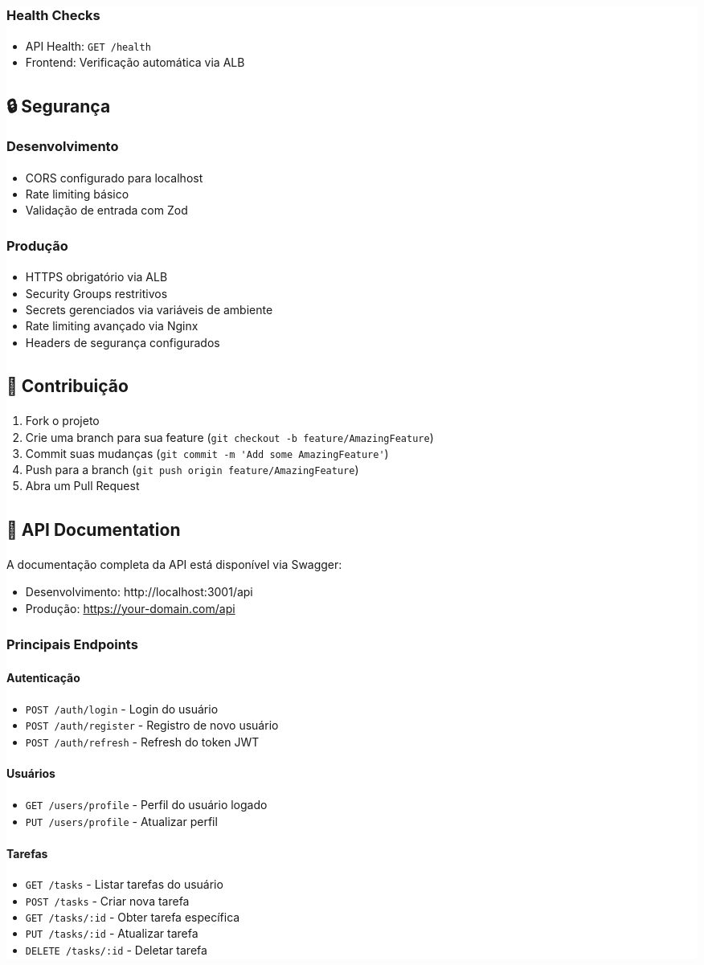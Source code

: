 ### Health Checks
- API Health: `GET /health`
- Frontend: Verificação automática via ALB

## 🔒 Segurança

### Desenvolvimento
- CORS configurado para localhost
- Rate limiting básico
- Validação de entrada com Zod

### Produção
- HTTPS obrigatório via ALB
- Security Groups restritivos
- Secrets gerenciados via variáveis de ambiente
- Rate limiting avançado via Nginx
- Headers de segurança configurados

## 🤝 Contribuição

1. Fork o projeto
2. Crie uma branch para sua feature (`git checkout -b feature/AmazingFeature`)
3. Commit suas mudanças (`git commit -m 'Add some AmazingFeature'`)
4. Push para a branch (`git push origin feature/AmazingFeature`)
5. Abra um Pull Request

## 📝 API Documentation

A documentação completa da API está disponível via Swagger:
- Desenvolvimento: http://localhost:3001/api
- Produção: https://your-domain.com/api

### Principais Endpoints

#### Autenticação
- `POST /auth/login` - Login do usuário
- `POST /auth/register` - Registro de novo usuário
- `POST /auth/refresh` - Refresh do token JWT

#### Usuários
- `GET /users/profile` - Perfil do usuário logado
- `PUT /users/profile` - Atualizar perfil

#### Tarefas
- `GET /tasks` - Listar tarefas do usuário
- `POST /tasks` - Criar nova tarefa
- `GET /tasks/:id` - Obter tarefa específica
- `PUT /tasks/:id` - Atualizar tarefa
- `DELETE /tasks/:id` - Deletar tarefa
